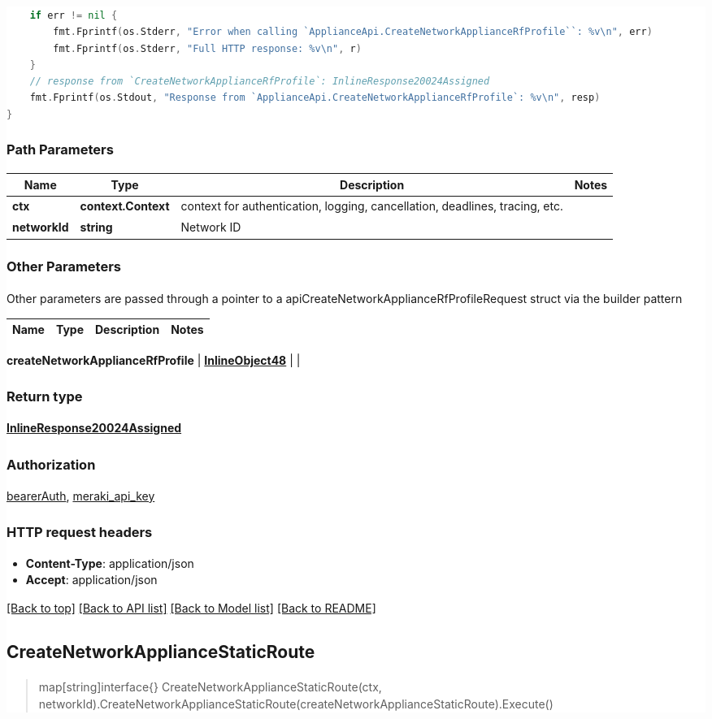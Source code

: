 ```go
    if err != nil {
        fmt.Fprintf(os.Stderr, "Error when calling `ApplianceApi.CreateNetworkApplianceRfProfile``: %v\n", err)
        fmt.Fprintf(os.Stderr, "Full HTTP response: %v\n", r)
    }
    // response from `CreateNetworkApplianceRfProfile`: InlineResponse20024Assigned
    fmt.Fprintf(os.Stdout, "Response from `ApplianceApi.CreateNetworkApplianceRfProfile`: %v\n", resp)
}
```

### Path Parameters


Name | Type | Description  | Notes
------------- | ------------- | ------------- | -------------
**ctx** | **context.Context** | context for authentication, logging, cancellation, deadlines, tracing, etc.
**networkId** | **string** | Network ID | 

### Other Parameters

Other parameters are passed through a pointer to a apiCreateNetworkApplianceRfProfileRequest struct via the builder pattern


Name | Type | Description  | Notes
------------- | ------------- | ------------- | -------------

 **createNetworkApplianceRfProfile** | [**InlineObject48**](InlineObject48.md) |  | 

### Return type

[**InlineResponse20024Assigned**](InlineResponse20024Assigned.md)

### Authorization

[bearerAuth](../README.md#bearerAuth), [meraki_api_key](../README.md#meraki_api_key)

### HTTP request headers

- **Content-Type**: application/json
- **Accept**: application/json

[[Back to top]](#) [[Back to API list]](../README.md#documentation-for-api-endpoints)
[[Back to Model list]](../README.md#documentation-for-models)
[[Back to README]](../README.md)


## CreateNetworkApplianceStaticRoute

> map[string]interface{} CreateNetworkApplianceStaticRoute(ctx, networkId).CreateNetworkApplianceStaticRoute(createNetworkApplianceStaticRoute).Execute()
